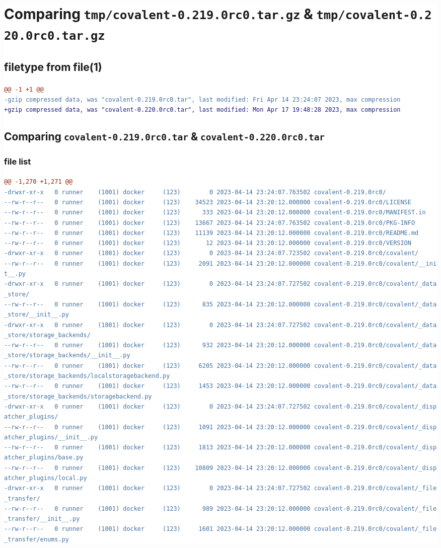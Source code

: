 # Comparing `tmp/covalent-0.219.0rc0.tar.gz` & `tmp/covalent-0.220.0rc0.tar.gz`

## filetype from file(1)

```diff
@@ -1 +1 @@
-gzip compressed data, was "covalent-0.219.0rc0.tar", last modified: Fri Apr 14 23:24:07 2023, max compression
+gzip compressed data, was "covalent-0.220.0rc0.tar", last modified: Mon Apr 17 19:48:28 2023, max compression
```

## Comparing `covalent-0.219.0rc0.tar` & `covalent-0.220.0rc0.tar`

### file list

```diff
@@ -1,270 +1,271 @@
-drwxr-xr-x   0 runner    (1001) docker     (123)        0 2023-04-14 23:24:07.763502 covalent-0.219.0rc0/
--rw-r--r--   0 runner    (1001) docker     (123)    34523 2023-04-14 23:20:12.000000 covalent-0.219.0rc0/LICENSE
--rw-r--r--   0 runner    (1001) docker     (123)      333 2023-04-14 23:20:12.000000 covalent-0.219.0rc0/MANIFEST.in
--rw-r--r--   0 runner    (1001) docker     (123)    13667 2023-04-14 23:24:07.763502 covalent-0.219.0rc0/PKG-INFO
--rw-r--r--   0 runner    (1001) docker     (123)    11139 2023-04-14 23:20:12.000000 covalent-0.219.0rc0/README.md
--rw-r--r--   0 runner    (1001) docker     (123)       12 2023-04-14 23:20:12.000000 covalent-0.219.0rc0/VERSION
-drwxr-xr-x   0 runner    (1001) docker     (123)        0 2023-04-14 23:24:07.723502 covalent-0.219.0rc0/covalent/
--rw-r--r--   0 runner    (1001) docker     (123)     2091 2023-04-14 23:20:12.000000 covalent-0.219.0rc0/covalent/__init__.py
-drwxr-xr-x   0 runner    (1001) docker     (123)        0 2023-04-14 23:24:07.727502 covalent-0.219.0rc0/covalent/_data_store/
--rw-r--r--   0 runner    (1001) docker     (123)      835 2023-04-14 23:20:12.000000 covalent-0.219.0rc0/covalent/_data_store/__init__.py
-drwxr-xr-x   0 runner    (1001) docker     (123)        0 2023-04-14 23:24:07.727502 covalent-0.219.0rc0/covalent/_data_store/storage_backends/
--rw-r--r--   0 runner    (1001) docker     (123)      932 2023-04-14 23:20:12.000000 covalent-0.219.0rc0/covalent/_data_store/storage_backends/__init__.py
--rw-r--r--   0 runner    (1001) docker     (123)     6205 2023-04-14 23:20:12.000000 covalent-0.219.0rc0/covalent/_data_store/storage_backends/localstoragebackend.py
--rw-r--r--   0 runner    (1001) docker     (123)     1453 2023-04-14 23:20:12.000000 covalent-0.219.0rc0/covalent/_data_store/storage_backends/storagebackend.py
-drwxr-xr-x   0 runner    (1001) docker     (123)        0 2023-04-14 23:24:07.727502 covalent-0.219.0rc0/covalent/_dispatcher_plugins/
--rw-r--r--   0 runner    (1001) docker     (123)     1091 2023-04-14 23:20:12.000000 covalent-0.219.0rc0/covalent/_dispatcher_plugins/__init__.py
--rw-r--r--   0 runner    (1001) docker     (123)     1813 2023-04-14 23:20:12.000000 covalent-0.219.0rc0/covalent/_dispatcher_plugins/base.py
--rw-r--r--   0 runner    (1001) docker     (123)    10809 2023-04-14 23:20:12.000000 covalent-0.219.0rc0/covalent/_dispatcher_plugins/local.py
-drwxr-xr-x   0 runner    (1001) docker     (123)        0 2023-04-14 23:24:07.727502 covalent-0.219.0rc0/covalent/_file_transfer/
--rw-r--r--   0 runner    (1001) docker     (123)      989 2023-04-14 23:20:12.000000 covalent-0.219.0rc0/covalent/_file_transfer/__init__.py
--rw-r--r--   0 runner    (1001) docker     (123)     1601 2023-04-14 23:20:12.000000 covalent-0.219.0rc0/covalent/_file_transfer/enums.py
```